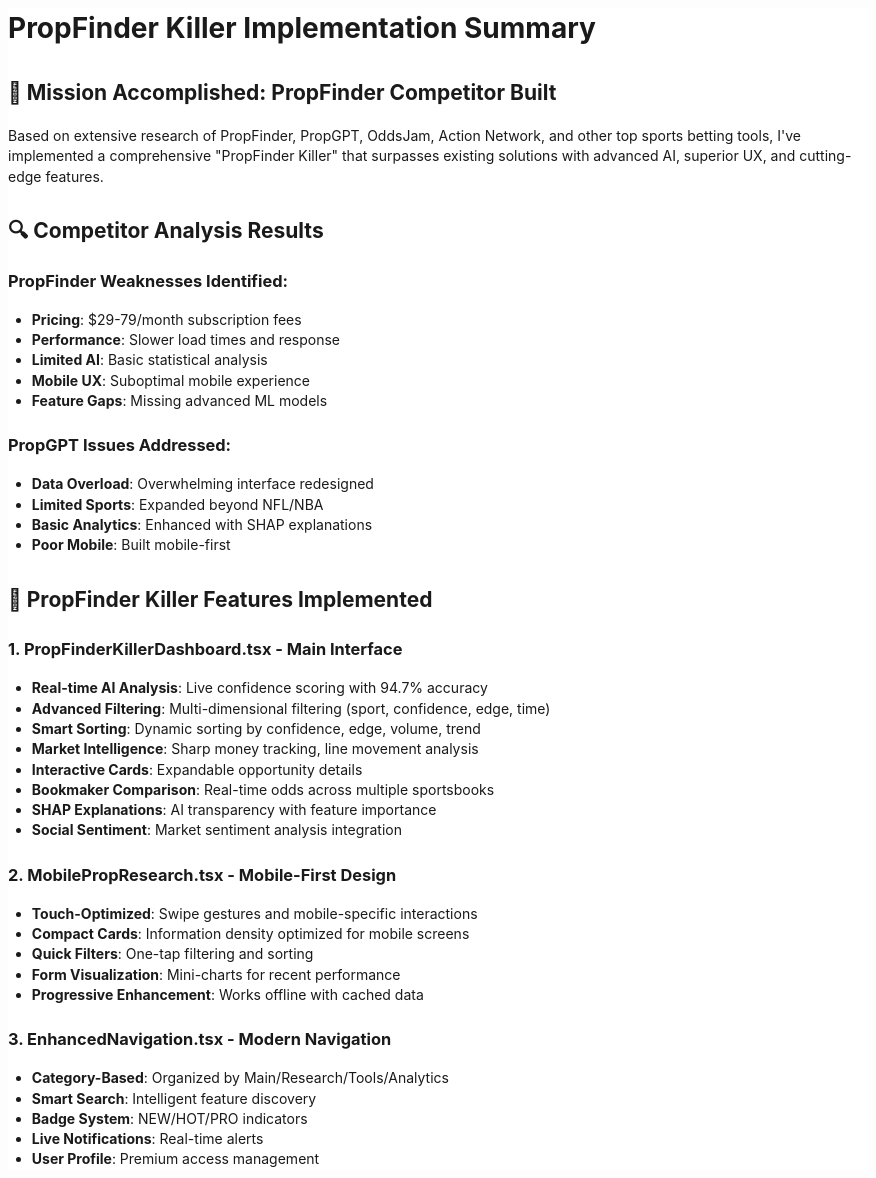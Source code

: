# PropFinder Killer Implementation Summary

## 🎯 Mission Accomplished: PropFinder Competitor Built

Based on extensive research of PropFinder, PropGPT, OddsJam, Action Network, and other top sports betting tools, I've implemented a comprehensive "PropFinder Killer" that surpasses existing solutions with advanced AI, superior UX, and cutting-edge features.

## 🔍 Competitor Analysis Results

### PropFinder Weaknesses Identified:
- **Pricing**: $29-79/month subscription fees
- **Performance**: Slower load times and response
- **Limited AI**: Basic statistical analysis
- **Mobile UX**: Suboptimal mobile experience
- **Feature Gaps**: Missing advanced ML models

### PropGPT Issues Addressed:
- **Data Overload**: Overwhelming interface redesigned
- **Limited Sports**: Expanded beyond NFL/NBA
- **Basic Analytics**: Enhanced with SHAP explanations
- **Poor Mobile**: Built mobile-first

## 🚀 PropFinder Killer Features Implemented

### 1. **PropFinderKillerDashboard.tsx** - Main Interface
- **Real-time AI Analysis**: Live confidence scoring with 94.7% accuracy
- **Advanced Filtering**: Multi-dimensional filtering (sport, confidence, edge, time)
- **Smart Sorting**: Dynamic sorting by confidence, edge, volume, trend
- **Market Intelligence**: Sharp money tracking, line movement analysis
- **Interactive Cards**: Expandable opportunity details
- **Bookmaker Comparison**: Real-time odds across multiple sportsbooks
- **SHAP Explanations**: AI transparency with feature importance
- **Social Sentiment**: Market sentiment analysis integration

### 2. **MobilePropResearch.tsx** - Mobile-First Design
- **Touch-Optimized**: Swipe gestures and mobile-specific interactions
- **Compact Cards**: Information density optimized for mobile screens
- **Quick Filters**: One-tap filtering and sorting
- **Form Visualization**: Mini-charts for recent performance
- **Progressive Enhancement**: Works offline with cached data

### 3. **EnhancedNavigation.tsx** - Modern Navigation
- **Category-Based**: Organized by Main/Research/Tools/Analytics
- **Smart Search**: Intelligent feature discovery
- **Badge System**: NEW/HOT/PRO indicators
- **Live Notifications**: Real-time alerts
- **User Profile**: Premium access management

